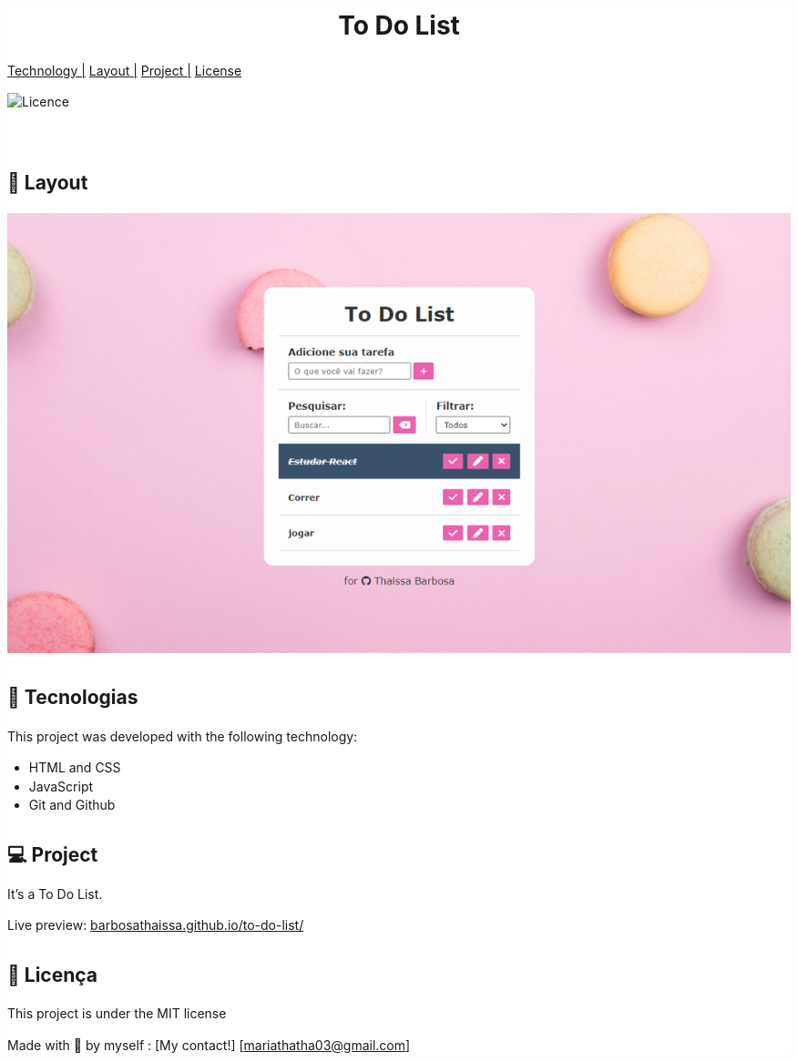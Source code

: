 <h1 align="center">To Do List</h1>

<p aling="center">
 <a href="#-tecnologia">Technology  |</a> 
 <a href="#-projeto">Layout |</a> 
 <a href="#-layout">Project |</a> 
 <a href="#memo-liceça">License</a> 
</p>

<p aling="center">
 <img alt="Licence" src="https://img.shields.io/static/v1?label=license&message=MIT&color=AA26&labelColor=000000">
</p>

<br>

## 🎨 Layout

<p aling="center">
 <img alt="photo project" src="assets/projetoft.png" width="100%">
</p>

## 🚀 Tecnologias

This project was developed with the following technology:

- HTML and CSS
- JavaScript
- Git and Github

## 💻 Project

It’s a To Do List.

Live preview: [barbosathaissa.github.io/to-do-list/](https://barbosathaissa.github.io/to-do-list/)

## :memo: Licença

This project is under the MIT license

Made with 💜 by myself : [My contact!] [mariathatha03@gmail.com]
